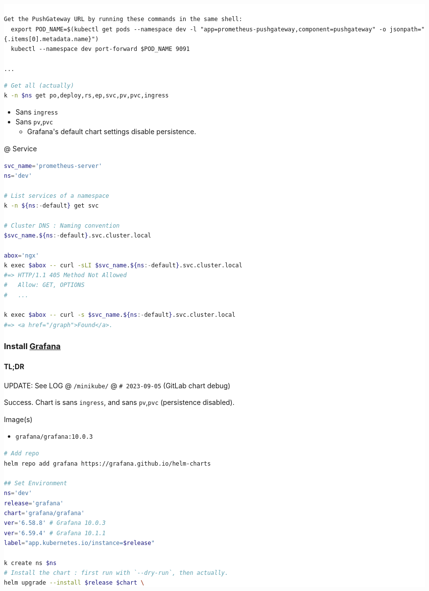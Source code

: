 ```text

Get the PushGateway URL by running these commands in the same shell:
  export POD_NAME=$(kubectl get pods --namespace dev -l "app=prometheus-pushgateway,component=pushgateway" -o jsonpath="{.items[0].metadata.name}")
  kubectl --namespace dev port-forward $POD_NAME 9091

...
```

```bash
# Get all (actually)
k -n $ns get po,deploy,rs,ep,svc,pv,pvc,ingress
```
- Sans `ingress`
- Sans `pv`,`pvc`
    - Grafana's default chart settings disable persistence.

@ Service 

```bash
svc_name='prometheus-server'
ns='dev'

# List services of a namespace 
k -n ${ns:-default} get svc

# Cluster DNS : Naming convention
$svc_name.${ns:-default}.svc.cluster.local

abox='ngx'
k exec $abox -- curl -sLI $svc_name.${ns:-default}.svc.cluster.local
#=> HTTP/1.1 405 Method Not Allowed
#   Allow: GET, OPTIONS
#   ...

k exec $abox -- curl -s $svc_name.${ns:-default}.svc.cluster.local
#=> <a href="/graph">Found</a>.
```

### Install [Grafana](https://artifacthub.io/packages/helm/grafana/grafana)

#### TL;DR 

UPDATE: See LOG @ `/minikube/` @ `# 2023-09-05` (GitLab chart debug)

Success. Chart is sans `ingress`, and sans `pv`,`pvc` (persistence disabled).

Image(s)

- `grafana/grafana:10.0.3`


```bash
# Add repo
helm repo add grafana https://grafana.github.io/helm-charts

## Set Environment
ns='dev'
release='grafana'
chart='grafana/grafana'
ver='6.58.8' # Grafana 10.0.3
ver='6.59.4' # Grafana 10.1.1
label="app.kubernetes.io/instance=$release"

k create ns $ns
# Install the chart : first run with `--dry-run`, then actually.
helm upgrade --install $release $chart \
```